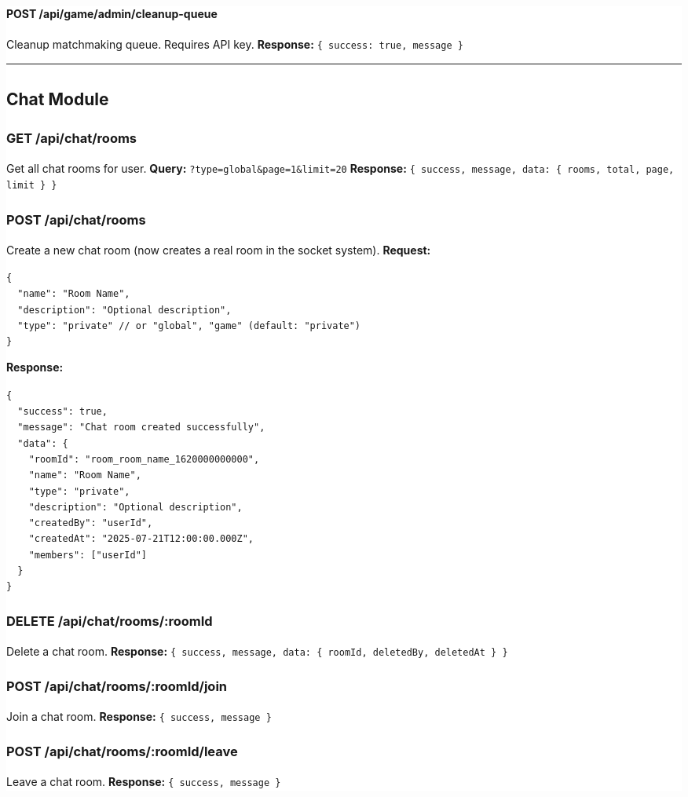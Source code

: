 #### POST /api/game/admin/cleanup-queue
Cleanup matchmaking queue. Requires API key.
**Response:** `{ success: true, message }`

---

## Chat Module

### GET /api/chat/rooms
Get all chat rooms for user.
**Query:** `?type=global&page=1&limit=20`
**Response:** `{ success, message, data: { rooms, total, page, limit } }`


### POST /api/chat/rooms
Create a new chat room (now creates a real room in the socket system).
**Request:**
```
{
  "name": "Room Name",
  "description": "Optional description",
  "type": "private" // or "global", "game" (default: "private")
}
```
**Response:**
```
{
  "success": true,
  "message": "Chat room created successfully",
  "data": {
    "roomId": "room_room_name_1620000000000",
    "name": "Room Name",
    "type": "private",
    "description": "Optional description",
    "createdBy": "userId",
    "createdAt": "2025-07-21T12:00:00.000Z",
    "members": ["userId"]
  }
}
```

### DELETE /api/chat/rooms/:roomId
Delete a chat room.
**Response:** `{ success, message, data: { roomId, deletedBy, deletedAt } }`

### POST /api/chat/rooms/:roomId/join
Join a chat room.
**Response:** `{ success, message }`

### POST /api/chat/rooms/:roomId/leave
Leave a chat room.
**Response:** `{ success, message }`
